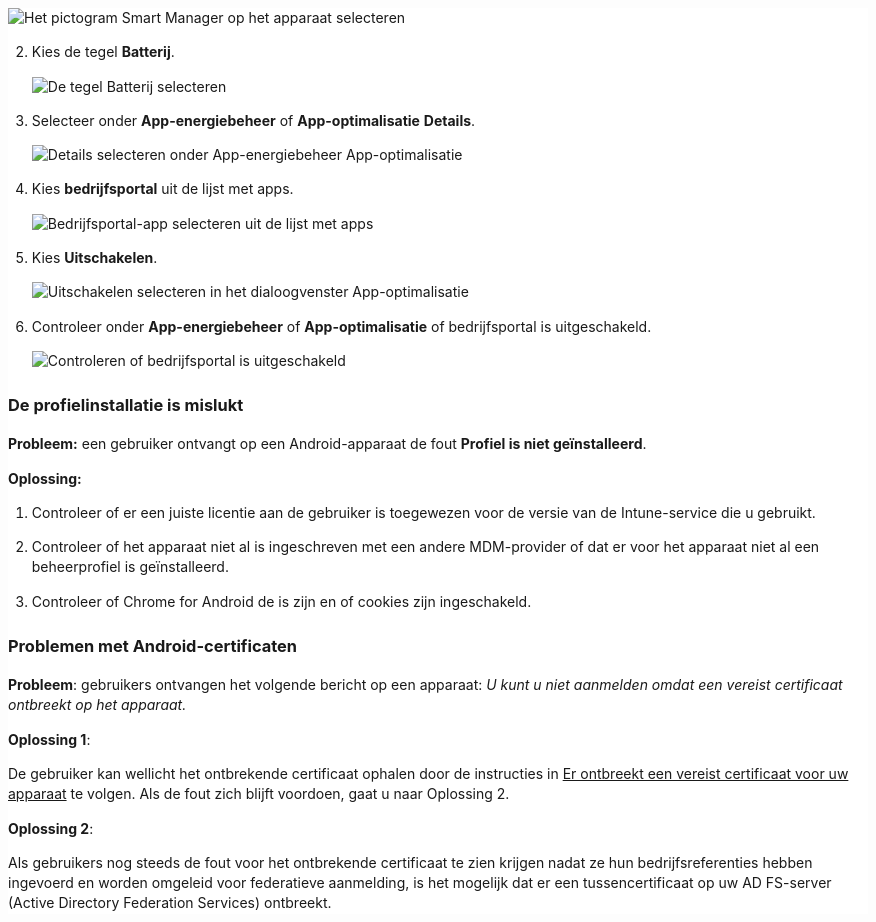    ![Het pictogram Smart Manager op het apparaat selecteren](./media/smart-manager-app-icon.png)

2. Kies de tegel **Batterij**.

   ![De tegel Batterij selecteren](./media/smart-manager-battery-tile.png)

3. Selecteer onder **App-energiebeheer** of **App-optimalisatie** **Details**.

   ![Details selecteren onder App-energiebeheer App-optimalisatie](./media/smart-manager-app-power-saving-detail.png)

4. Kies **bedrijfsportal** uit de lijst met apps.

   ![Bedrijfsportal-app selecteren uit de lijst met apps](./media/smart-manager-company-portal.png)

5. Kies **Uitschakelen**.

   ![Uitschakelen selecteren in het dialoogvenster App-optimalisatie](./media/smart-manager-app-optimization-turned-off.png)

6. Controleer onder **App-energiebeheer** of **App-optimalisatie** of bedrijfsportal is uitgeschakeld.

   ![Controleren of bedrijfsportal is uitgeschakeld](./media/smart-manager-verify-comp-portal-turned-off.png)


### <a name="profile-installation-failed"></a>De profielinstallatie is mislukt
**Probleem:** een gebruiker ontvangt op een Android-apparaat de fout **Profiel is niet geïnstalleerd**.

**Oplossing:**

1.  Controleer of er een juiste licentie aan de gebruiker is toegewezen voor de versie van de Intune-service die u gebruikt.

2.  Controleer of het apparaat niet al is ingeschreven met een andere MDM-provider of dat er voor het apparaat niet al een beheerprofiel is geïnstalleerd.

3.  Controleer of Chrome for Android de is zijn en of cookies zijn ingeschakeld.

### <a name="android-certificate-issues"></a>Problemen met Android-certificaten

**Probleem**: gebruikers ontvangen het volgende bericht op een apparaat: *U kunt u niet aanmelden omdat een vereist certificaat ontbreekt op het apparaat.*

**Oplossing 1**:

De gebruiker kan wellicht het ontbrekende certificaat ophalen door de instructies in [Er ontbreekt een vereist certificaat voor uw apparaat](/intune-user-help/your-device-is-missing-a-required-certificate-android#your-device-is-missing-a-certificate-required-by-your-it-administrator) te volgen. Als de fout zich blijft voordoen, gaat u naar Oplossing 2.

**Oplossing 2**:

Als gebruikers nog steeds de fout voor het ontbrekende certificaat te zien krijgen nadat ze hun bedrijfsreferenties hebben ingevoerd en worden omgeleid voor federatieve aanmelding, is het mogelijk dat er een tussencertificaat op uw AD FS-server (Active Directory Federation Services) ontbreekt.
